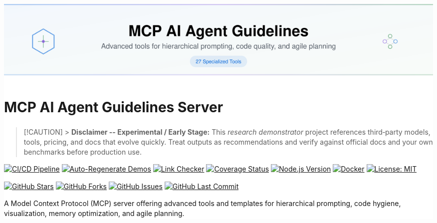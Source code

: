 <div align="center">


<picture>
  <source media="(prefers-color-scheme: dark)" srcset="./docs/assets/readme-header.svg">
  <img alt="MCP AI Agent Guidelines Server - advanced tools for AI development" src="./docs/assets/readme-header.svg" width="100%">
</picture>

</div>

# MCP AI Agent Guidelines Server

> [!CAUTION] > **Disclaimer -- Experimental / Early Stage:** This _research demonstrator_ project references third‑party models, tools, pricing, and docs that evolve quickly. Treat outputs as recommendations and verify against official docs and your own benchmarks before production use.

[![CI/CD Pipeline](https://img.shields.io/github/actions/workflow/status/Anselmoo/mcp-ai-agent-guidelines/ci-cd.yml?branch=main&label=CI%2FCD&logo=github-actions&logoColor=white)](https://github.com/Anselmoo/mcp-ai-agent-guidelines/actions/workflows/ci-cd.yml)
[![Auto-Regenerate Demos](https://img.shields.io/github/actions/workflow/status/Anselmoo/mcp-ai-agent-guidelines/auto-regenerate-demos.yml?label=demos&logo=github-actions&logoColor=white)](https://github.com/Anselmoo/mcp-ai-agent-guidelines/actions/workflows/auto-regenerate-demos.yml)
[![Link Checker](https://img.shields.io/github/actions/workflow/status/Anselmoo/mcp-ai-agent-guidelines/link-checker.yml?branch=main&label=links&logo=link&logoColor=white)](https://github.com/Anselmoo/mcp-ai-agent-guidelines/actions/workflows/link-checker.yml)
[![Coverage Status](https://img.shields.io/codecov/c/github/Anselmoo/mcp-ai-agent-guidelines/main?label=coverage&logo=codecov&logoColor=white)](https://codecov.io/gh/Anselmoo/mcp-ai-agent-guidelines)
[![Node.js Version](https://img.shields.io/node/v/mcp-ai-agent-guidelines?label=node&logo=node.js&logoColor=white&color=green)](https://nodejs.org/en/download/)
[![Docker](https://img.shields.io/badge/docker-available-blue?logo=docker&logoColor=white)](https://github.com/Anselmoo/mcp-ai-agent-guidelines/pkgs/container/mcp-ai-agent-guidelines)
[![License: MIT](https://img.shields.io/badge/License-MIT-yellow?logo=opensourceinitiative&logoColor=white)](./LICENSE)

[![GitHub Stars](https://img.shields.io/github/stars/Anselmoo/mcp-ai-agent-guidelines?style=social)](https://github.com/Anselmoo/mcp-ai-agent-guidelines/stargazers)
[![GitHub Forks](https://img.shields.io/github/forks/Anselmoo/mcp-ai-agent-guidelines?style=social)](https://github.com/Anselmoo/mcp-ai-agent-guidelines/network/members)
[![GitHub Issues](https://img.shields.io/github/issues/Anselmoo/mcp-ai-agent-guidelines?label=issues&logo=github&logoColor=white)](https://github.com/Anselmoo/mcp-ai-agent-guidelines/issues)
[![GitHub Last Commit](https://img.shields.io/github/last-commit/Anselmoo/mcp-ai-agent-guidelines?logo=github&logoColor=white)](https://github.com/Anselmoo/mcp-ai-agent-guidelines/commits/main)

A Model Context Protocol (MCP) server offering advanced tools and templates for hierarchical prompting, code hygiene, visualization, memory optimization, and agile planning.
